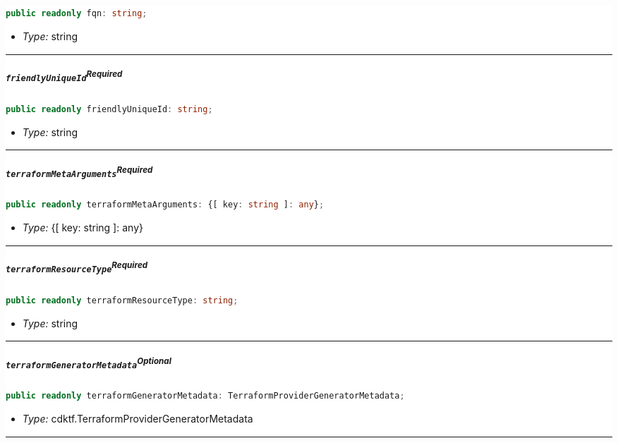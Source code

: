 ```typescript
public readonly fqn: string;
```

- *Type:* string

---

##### `friendlyUniqueId`<sup>Required</sup> <a name="friendlyUniqueId" id="rhizo-co-terraform-provider-oci.dataOciDisasterRecoveryDrPlanExecutions.DataOciDisasterRecoveryDrPlanExecutions.property.friendlyUniqueId"></a>

```typescript
public readonly friendlyUniqueId: string;
```

- *Type:* string

---

##### `terraformMetaArguments`<sup>Required</sup> <a name="terraformMetaArguments" id="rhizo-co-terraform-provider-oci.dataOciDisasterRecoveryDrPlanExecutions.DataOciDisasterRecoveryDrPlanExecutions.property.terraformMetaArguments"></a>

```typescript
public readonly terraformMetaArguments: {[ key: string ]: any};
```

- *Type:* {[ key: string ]: any}

---

##### `terraformResourceType`<sup>Required</sup> <a name="terraformResourceType" id="rhizo-co-terraform-provider-oci.dataOciDisasterRecoveryDrPlanExecutions.DataOciDisasterRecoveryDrPlanExecutions.property.terraformResourceType"></a>

```typescript
public readonly terraformResourceType: string;
```

- *Type:* string

---

##### `terraformGeneratorMetadata`<sup>Optional</sup> <a name="terraformGeneratorMetadata" id="rhizo-co-terraform-provider-oci.dataOciDisasterRecoveryDrPlanExecutions.DataOciDisasterRecoveryDrPlanExecutions.property.terraformGeneratorMetadata"></a>

```typescript
public readonly terraformGeneratorMetadata: TerraformProviderGeneratorMetadata;
```

- *Type:* cdktf.TerraformProviderGeneratorMetadata

---